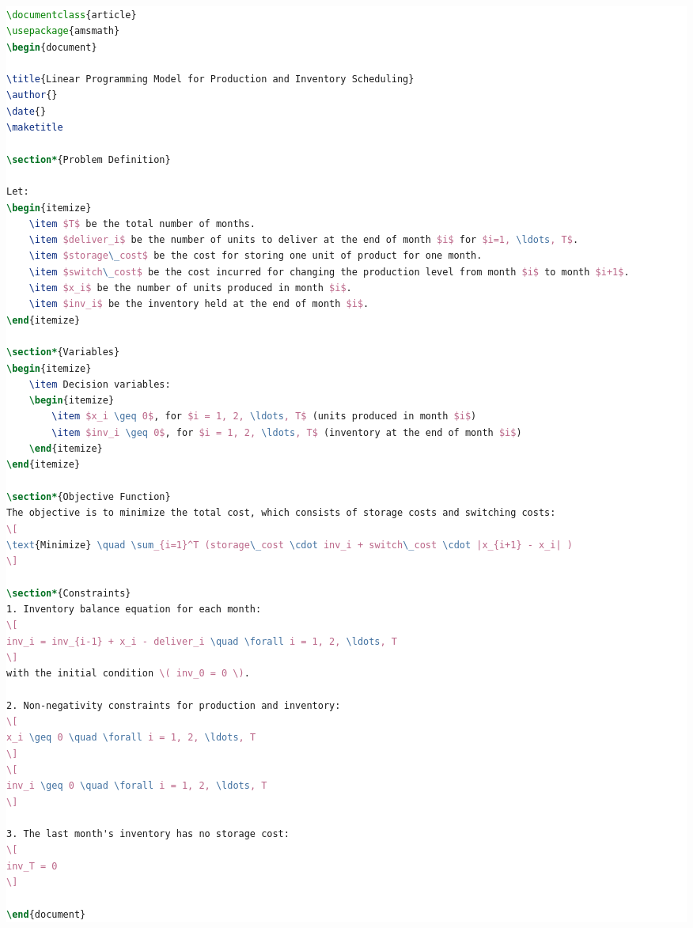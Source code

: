 ```latex
\documentclass{article}
\usepackage{amsmath}
\begin{document}

\title{Linear Programming Model for Production and Inventory Scheduling}
\author{}
\date{}
\maketitle

\section*{Problem Definition}

Let:
\begin{itemize}
    \item $T$ be the total number of months.
    \item $deliver_i$ be the number of units to deliver at the end of month $i$ for $i=1, \ldots, T$.
    \item $storage\_cost$ be the cost for storing one unit of product for one month.
    \item $switch\_cost$ be the cost incurred for changing the production level from month $i$ to month $i+1$.
    \item $x_i$ be the number of units produced in month $i$.
    \item $inv_i$ be the inventory held at the end of month $i$.
\end{itemize}

\section*{Variables}
\begin{itemize}
    \item Decision variables:
    \begin{itemize}
        \item $x_i \geq 0$, for $i = 1, 2, \ldots, T$ (units produced in month $i$)
        \item $inv_i \geq 0$, for $i = 1, 2, \ldots, T$ (inventory at the end of month $i$)
    \end{itemize}
\end{itemize}

\section*{Objective Function}
The objective is to minimize the total cost, which consists of storage costs and switching costs:
\[
\text{Minimize} \quad \sum_{i=1}^T (storage\_cost \cdot inv_i + switch\_cost \cdot |x_{i+1} - x_i| )
\]

\section*{Constraints}
1. Inventory balance equation for each month:
\[
inv_i = inv_{i-1} + x_i - deliver_i \quad \forall i = 1, 2, \ldots, T
\]
with the initial condition \( inv_0 = 0 \).

2. Non-negativity constraints for production and inventory:
\[
x_i \geq 0 \quad \forall i = 1, 2, \ldots, T
\]
\[
inv_i \geq 0 \quad \forall i = 1, 2, \ldots, T
\]

3. The last month's inventory has no storage cost:
\[
inv_T = 0
\]

\end{document}
```
